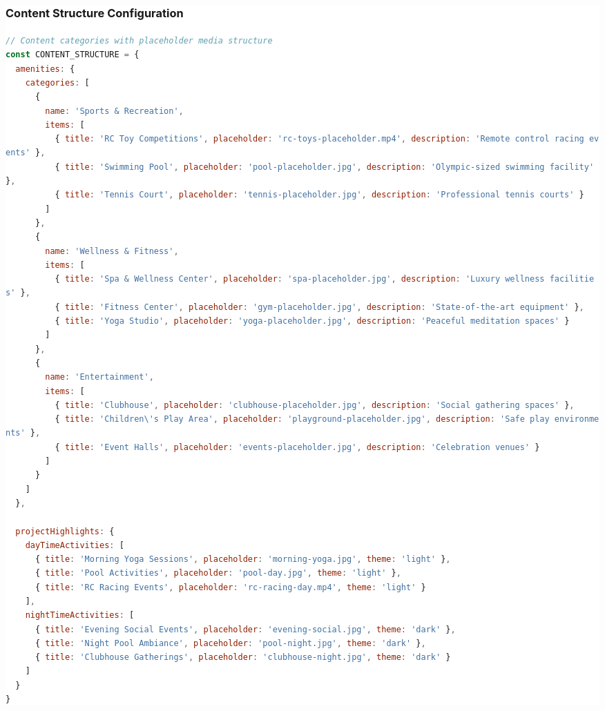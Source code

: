 ### Content Structure Configuration

```javascript
// Content categories with placeholder media structure
const CONTENT_STRUCTURE = {
  amenities: {
    categories: [
      {
        name: 'Sports & Recreation',
        items: [
          { title: 'RC Toy Competitions', placeholder: 'rc-toys-placeholder.mp4', description: 'Remote control racing events' },
          { title: 'Swimming Pool', placeholder: 'pool-placeholder.jpg', description: 'Olympic-sized swimming facility' },
          { title: 'Tennis Court', placeholder: 'tennis-placeholder.jpg', description: 'Professional tennis courts' }
        ]
      },
      {
        name: 'Wellness & Fitness',
        items: [
          { title: 'Spa & Wellness Center', placeholder: 'spa-placeholder.jpg', description: 'Luxury wellness facilities' },
          { title: 'Fitness Center', placeholder: 'gym-placeholder.jpg', description: 'State-of-the-art equipment' },
          { title: 'Yoga Studio', placeholder: 'yoga-placeholder.jpg', description: 'Peaceful meditation spaces' }
        ]
      },
      {
        name: 'Entertainment',
        items: [
          { title: 'Clubhouse', placeholder: 'clubhouse-placeholder.jpg', description: 'Social gathering spaces' },
          { title: 'Children\'s Play Area', placeholder: 'playground-placeholder.jpg', description: 'Safe play environments' },
          { title: 'Event Halls', placeholder: 'events-placeholder.jpg', description: 'Celebration venues' }
        ]
      }
    ]
  },
  
  projectHighlights: {
    dayTimeActivities: [
      { title: 'Morning Yoga Sessions', placeholder: 'morning-yoga.jpg', theme: 'light' },
      { title: 'Pool Activities', placeholder: 'pool-day.jpg', theme: 'light' },
      { title: 'RC Racing Events', placeholder: 'rc-racing-day.mp4', theme: 'light' }
    ],
    nightTimeActivities: [
      { title: 'Evening Social Events', placeholder: 'evening-social.jpg', theme: 'dark' },
      { title: 'Night Pool Ambiance', placeholder: 'pool-night.jpg', theme: 'dark' },
      { title: 'Clubhouse Gatherings', placeholder: 'clubhouse-night.jpg', theme: 'dark' }
    ]
  }
}
```
